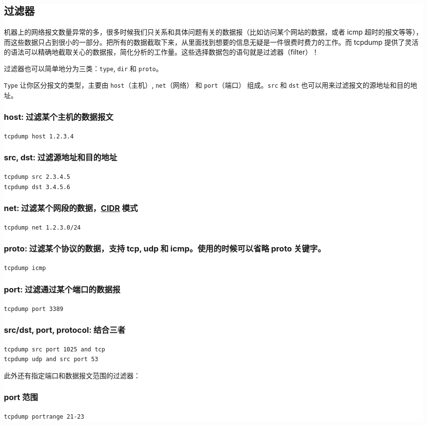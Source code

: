 
 

## 过滤器

机器上的网络报文数量异常的多，很多时候我们只关系和具体问题有关的数据报（比如访问某个网站的数据，或者 icmp 超时的报文等等），而这些数据只占到很小的一部分。把所有的数据截取下来，从里面找到想要的信息无疑是一件很费时费力的工作。而 tcpdump 提供了灵活的语法可以精确地截取关心的数据报，简化分析的工作量。这些选择数据包的语句就是过滤器（filter）！

过滤器也可以简单地分为三类：`type`, `dir` 和 `proto`。

`Type` 让你区分报文的类型，主要由 `host`（主机）, `net`（网络） 和 `port`（端口） 组成。`src` 和 `dst` 也可以用来过滤报文的源地址和目的地址。

### host: 过滤某个主机的数据报文

```shell
tcpdump host 1.2.3.4
```

### src, dst: 过滤源地址和目的地址

```shell
tcpdump src 2.3.4.5
tcpdump dst 3.4.5.6
```

### net: 过滤某个网段的数据，[CIDR](http://en.wikipedia.org/wiki/Classless_Inter-Domain_Routing) 模式

```shell
tcpdump net 1.2.3.0/24
```

### proto: 过滤某个协议的数据，支持 tcp, udp 和 icmp。使用的时候可以省略 proto 关键字。

```shell
tcpdump icmp
```

### port: 过滤通过某个端口的数据报

```shell
tcpdump port 3389
```

### src/dst, port, protocol: 结合三者

```shell
tcpdump src port 1025 and tcp
tcpdump udp and src port 53
```

此外还有指定端口和数据报文范围的过滤器：

### port 范围

```shell
tcpdump portrange 21-23
```
